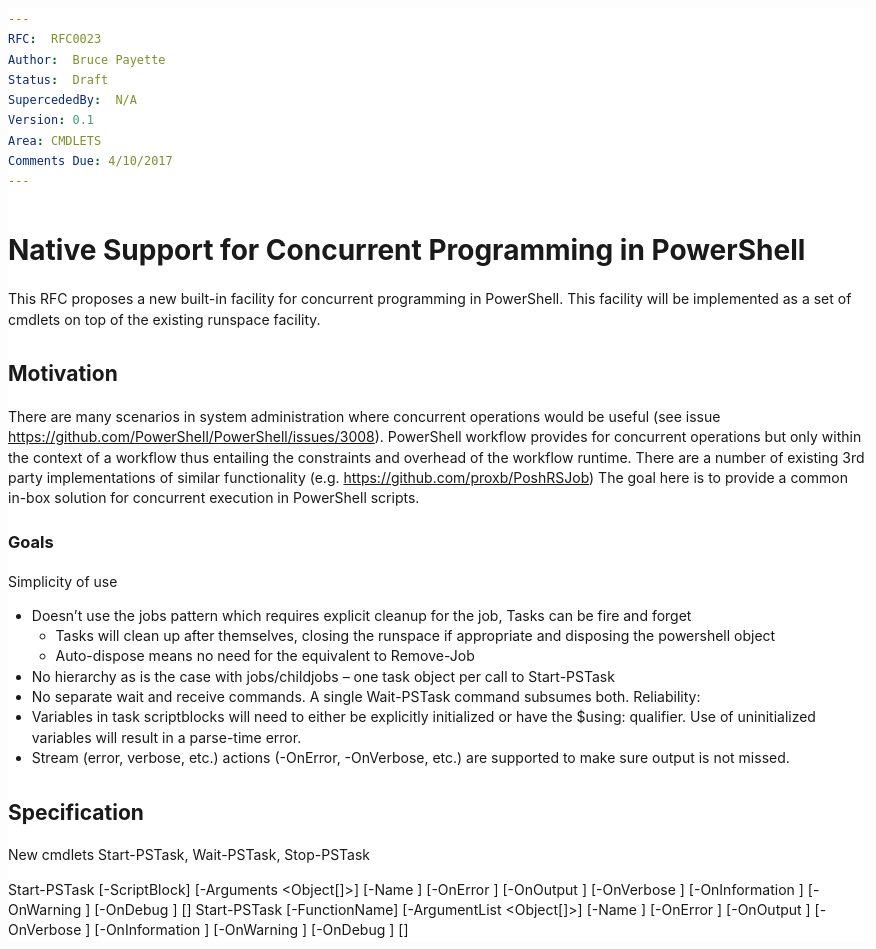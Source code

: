 ```yaml
---
RFC:  RFC0023
Author:  Bruce Payette
Status:  Draft
SupercededBy:  N/A
Version: 0.1
Area: CMDLETS
Comments Due: 4/10/2017
---
```


# Native Support for Concurrent Programming in PowerShell

This RFC proposes a new built-in facility for concurrent programming in PowerShell. This facility will be implemented as a set of cmdlets on top of the existing runspace facility.

## Motivation

There are many scenarios in system administration where concurrent operations would be useful (see issue https://github.com/PowerShell/PowerShell/issues/3008). PowerShell workflow provides for concurrent operations but only within the context of a workflow thus entailing the constraints and overhead of the workflow runtime. There are a number of existing 3rd party implementations of similar functionality (e.g. https://github.com/proxb/PoshRSJob) The goal here is to provide a common in-box solution for concurrent execution in PowerShell scripts. 

### Goals

Simplicity of use
-	Doesn’t use the jobs pattern which requires explicit cleanup for the job, Tasks can be fire and forget
    -	Tasks will clean up after themselves, closing the runspace if appropriate and disposing the powershell object
    -	Auto-dispose means no need for the equivalent to Remove-Job
-	No hierarchy as is the case with jobs/childjobs – one task object per call to Start-PSTask
-	No separate wait and receive commands. A single Wait-PSTask command subsumes both.
Reliability:
-	Variables in task scriptblocks will need to either be explicitly initialized or have the $using: qualifier. Use of uninitialized variables will result in a parse-time error.
-	Stream (error, verbose, etc.) actions (-OnError, -OnVerbose, etc.) are supported to make sure output is not missed.

## Specification

New cmdlets Start-PSTask, Wait-PSTask, Stop-PSTask

Start-PSTask [-ScriptBlock] <scriptblock> [-Arguments <Object[]>] [-Name <string>] [-OnError <scriptblock>] [-OnOutput <scriptblock>] [-OnVerbose <scriptblock>] [-OnInformation <scriptblock>] [-OnWarning <scriptblock>] [-OnDebug <scriptblock>] [<CommonParameters>]
Start-PSTask [-FunctionName] <string> [-ArgumentList <Object[]>] [-Name <string>] [-OnError <scriptblock>] [-OnOutput <scriptblock>] [-OnVerbose <scriptblock>] [-OnInformation <scriptblock>] [-OnWarning <scriptblock>] [-OnDebug <scriptblock>] [<CommonParameters>]
